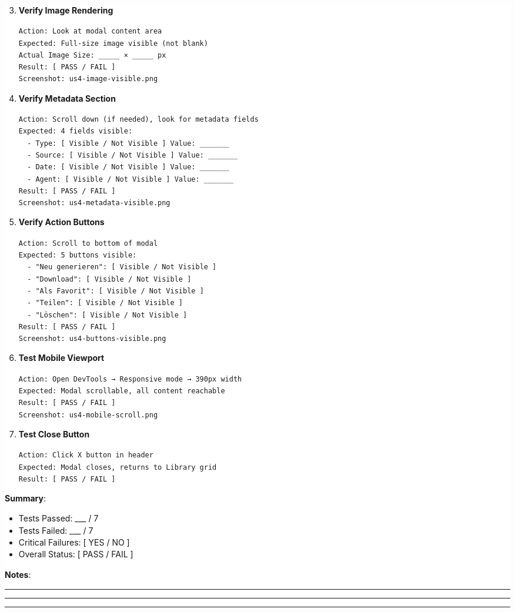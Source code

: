3. **Verify Image Rendering**
   ```
   Action: Look at modal content area
   Expected: Full-size image visible (not blank)
   Actual Image Size: _____ × _____ px
   Result: [ PASS / FAIL ]
   Screenshot: us4-image-visible.png
   ```

4. **Verify Metadata Section**
   ```
   Action: Scroll down (if needed), look for metadata fields
   Expected: 4 fields visible:
     - Type: [ Visible / Not Visible ] Value: _______
     - Source: [ Visible / Not Visible ] Value: _______
     - Date: [ Visible / Not Visible ] Value: _______
     - Agent: [ Visible / Not Visible ] Value: _______
   Result: [ PASS / FAIL ]
   Screenshot: us4-metadata-visible.png
   ```

5. **Verify Action Buttons**
   ```
   Action: Scroll to bottom of modal
   Expected: 5 buttons visible:
     - "Neu generieren": [ Visible / Not Visible ]
     - "Download": [ Visible / Not Visible ]
     - "Als Favorit": [ Visible / Not Visible ]
     - "Teilen": [ Visible / Not Visible ]
     - "Löschen": [ Visible / Not Visible ]
   Result: [ PASS / FAIL ]
   Screenshot: us4-buttons-visible.png
   ```

6. **Test Mobile Viewport**
   ```
   Action: Open DevTools → Responsive mode → 390px width
   Expected: Modal scrollable, all content reachable
   Result: [ PASS / FAIL ]
   Screenshot: us4-mobile-scroll.png
   ```

7. **Test Close Button**
   ```
   Action: Click X button in header
   Expected: Modal closes, returns to Library grid
   Result: [ PASS / FAIL ]
   ```

**Summary**:
- Tests Passed: ___ / 7
- Tests Failed: ___ / 7
- Critical Failures: [ YES / NO ]
- Overall Status: [ PASS / FAIL ]

**Notes**:
_______________________________________________________
_______________________________________________________

---